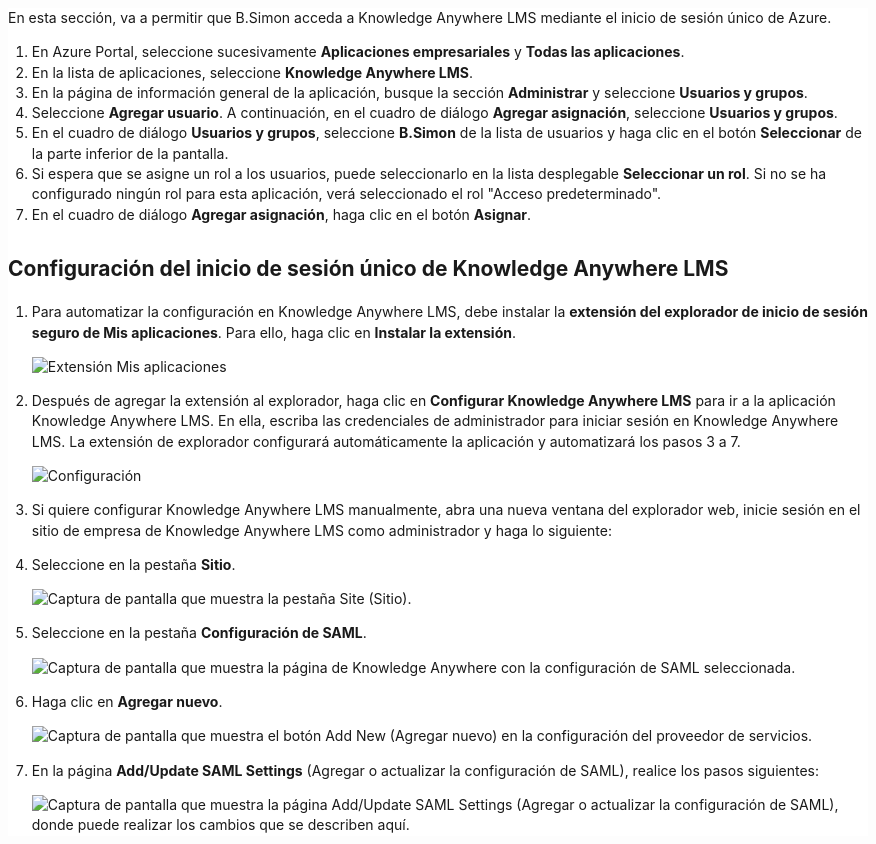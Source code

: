 En esta sección, va a permitir que B.Simon acceda a Knowledge Anywhere LMS mediante el inicio de sesión único de Azure.

1. En Azure Portal, seleccione sucesivamente **Aplicaciones empresariales** y **Todas las aplicaciones**.
1. En la lista de aplicaciones, seleccione **Knowledge Anywhere LMS**.
1. En la página de información general de la aplicación, busque la sección **Administrar** y seleccione **Usuarios y grupos**.
1. Seleccione **Agregar usuario**. A continuación, en el cuadro de diálogo **Agregar asignación**, seleccione **Usuarios y grupos**.
1. En el cuadro de diálogo **Usuarios y grupos**, seleccione **B.Simon** de la lista de usuarios y haga clic en el botón **Seleccionar** de la parte inferior de la pantalla.
1. Si espera que se asigne un rol a los usuarios, puede seleccionarlo en la lista desplegable **Seleccionar un rol**. Si no se ha configurado ningún rol para esta aplicación, verá seleccionado el rol "Acceso predeterminado".
1. En el cuadro de diálogo **Agregar asignación**, haga clic en el botón **Asignar**.

## <a name="configure-knowledge-anywhere-lms-sso"></a>Configuración del inicio de sesión único de Knowledge Anywhere LMS

1. Para automatizar la configuración en Knowledge Anywhere LMS, debe instalar la **extensión del explorador de inicio de sesión seguro de Mis aplicaciones**. Para ello, haga clic en **Instalar la extensión**.

    ![Extensión Mis aplicaciones](common/install-myappssecure-extension.png)

2. Después de agregar la extensión al explorador, haga clic en **Configurar Knowledge Anywhere LMS** para ir a la aplicación Knowledge Anywhere LMS. En ella, escriba las credenciales de administrador para iniciar sesión en Knowledge Anywhere LMS. La extensión de explorador configurará automáticamente la aplicación y automatizará los pasos 3 a 7.

    ![Configuración](common/setup-sso.png)

3. Si quiere configurar Knowledge Anywhere LMS manualmente, abra una nueva ventana del explorador web, inicie sesión en el sitio de empresa de Knowledge Anywhere LMS como administrador y haga lo siguiente:

4. Seleccione en la pestaña **Sitio**.

    ![Captura de pantalla que muestra la pestaña Site (Sitio).](./media/knowledge-anywhere-lms-tutorial/site.png)

5. Seleccione en la pestaña **Configuración de SAML**.

    ![Captura de pantalla que muestra la página de Knowledge Anywhere con la configuración de SAML seleccionada.](./media/knowledge-anywhere-lms-tutorial/settings.png)

6. Haga clic en **Agregar nuevo**.

    ![Captura de pantalla que muestra el botón Add New (Agregar nuevo) en la configuración del proveedor de servicios.](./media/knowledge-anywhere-lms-tutorial/add-settings.png)

7. En la página **Add/Update SAML Settings** (Agregar o actualizar la configuración de SAML), realice los pasos siguientes:

    ![Captura de pantalla que muestra la página Add/Update SAML Settings (Agregar o actualizar la configuración de SAML), donde puede realizar los cambios que se describen aquí.](./media/knowledge-anywhere-lms-tutorial/update-settings.png)
